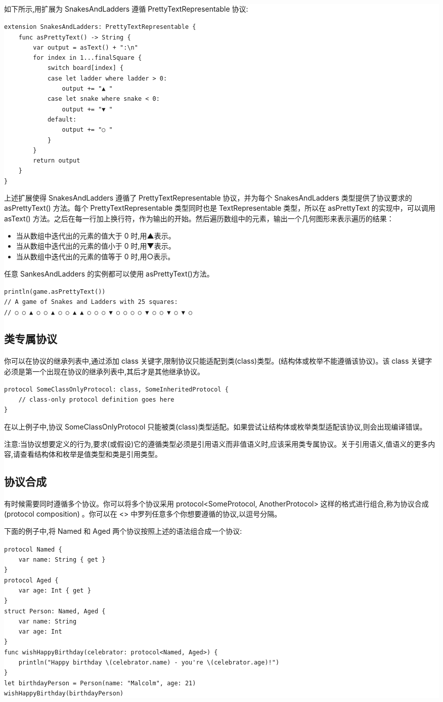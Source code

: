 如下所示,用扩展为 SnakesAndLadders 遵循 PrettyTextRepresentable 协议:

	extension SnakesAndLadders: PrettyTextRepresentable {
	    func asPrettyText() -> String {
	        var output = asText() + ":\n"
	        for index in 1...finalSquare {
	            switch board[index] {
	            case let ladder where ladder > 0:
	                output += "▲ "
	            case let snake where snake < 0:
	                output += "▼ "
	            default:
	                output += "○ "
	            }
	        }
	        return output
	    }
	}
	
上述扩展使得 SnakesAndLadders 遵循了 PrettyTextRepresentable 协议，并为每个 SnakesAndLadders 类型提供了协议要求的 asPrettyText() 方法。每个 PrettyTextRepresentable 类型同时也是 TextRepresentable 类型，所以在 asPrettyText 的实现中，可以调用 asText() 方法。之后在每一行加上换行符，作为输出的开始。然后遍历数组中的元素，输出一个几何图形来表示遍历的结果：

* 当从数组中迭代出的元素的值大于 0 时,用▲表示。 
* 当从数组中迭代出的元素的值小于 0 时,用▼表示。
* 当从数组中迭代出的元素的值等于 0 时,用○表示。

任意 SankesAndLadders 的实例都可以使用 asPrettyText()方法。

	println(game.asPrettyText())
	// A game of Snakes and Ladders with 25 squares:
	// ○ ○ ▲ ○ ○ ▲ ○ ○ ▲ ▲ ○ ○ ○ ▼ ○ ○ ○ ○ ▼ ○ ○ ▼ ○ ▼ ○

## 类专属协议

你可以在协议的继承列表中,通过添加 class 关键字,限制协议只能适配到类(class)类型。(结构体或枚举不能遵循该协议)。该 class 关键字必须是第一个出现在协议的继承列表中,其后才是其他继承协议。

	protocol SomeClassOnlyProtocol: class, SomeInheritedProtocol { 
		// class-only protocol definition goes here
	}

在以上例子中,协议 SomeClassOnlyProtocol 只能被类(class)类型适配。如果尝试让结构体或枚举类型适配该协议,则会出现编译错误。

注意:当协议想要定义的行为,要求(或假设)它的遵循类型必须是引用语义而非值语义时,应该采用类专属协议。关于引用语义,值语义的更多内容,请查看结构体和枚举是值类型和类是引用类型。
	
## 协议合成

有时候需要同时遵循多个协议。你可以将多个协议采用 protocol<SomeProtocol, AnotherProtocol> 这样的格式进行组合,称为协议合成(protocol composition) 。你可以在 <> 中罗列任意多个你想要遵循的协议,以逗号分隔。

下面的例子中,将 Named 和 Aged 两个协议按照上述的语法组合成一个协议:

	protocol Named {
	    var name: String { get }
	}
	protocol Aged {
	    var age: Int { get }
	}
	struct Person: Named, Aged {
	    var name: String
	    var age: Int
	}
	func wishHappyBirthday(celebrator: protocol<Named, Aged>) {
	    println("Happy birthday \(celebrator.name) - you're \(celebrator.age)!")
	}
	let birthdayPerson = Person(name: "Malcolm", age: 21)
	wishHappyBirthday(birthdayPerson)